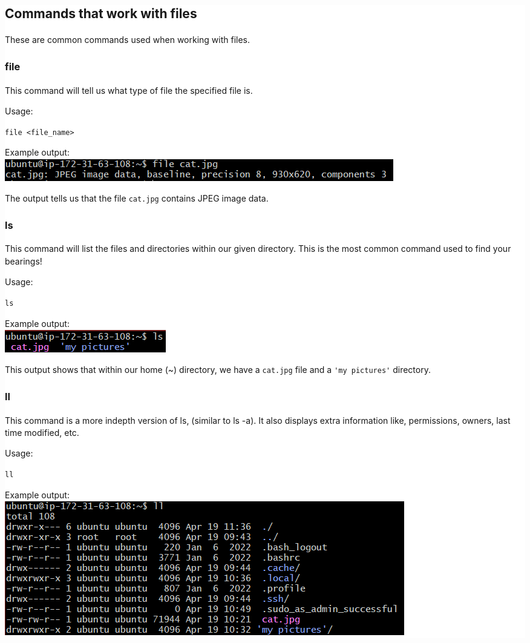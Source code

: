 
## Commands that work with files
These are common commands used when working with files.

### file
This command will tell us what type of file the specified file is.

Usage:
```
file <file_name>
```

Example output: <br>
![file_usage.png](images/file_usage.png)

The output tells us that the file `cat.jpg` contains JPEG image data.


### ls
This command will list the files and directories within our given directory. This is the most common command used to find your bearings!

Usage:
```
ls
```

Example output: <br>
![ls_usage](images/ls_usage.png)

This output shows that within our home (~) directory, we have a `cat.jpg` file and a `'my pictures'` directory.

### ll
This command is a more indepth version of ls, (similar to ls -a). It also displays extra information like, permissions, owners, last time modified, etc.

Usage:
```
ll
```

Example output: <br>
![ll_usage](images/ll_usage.png)
